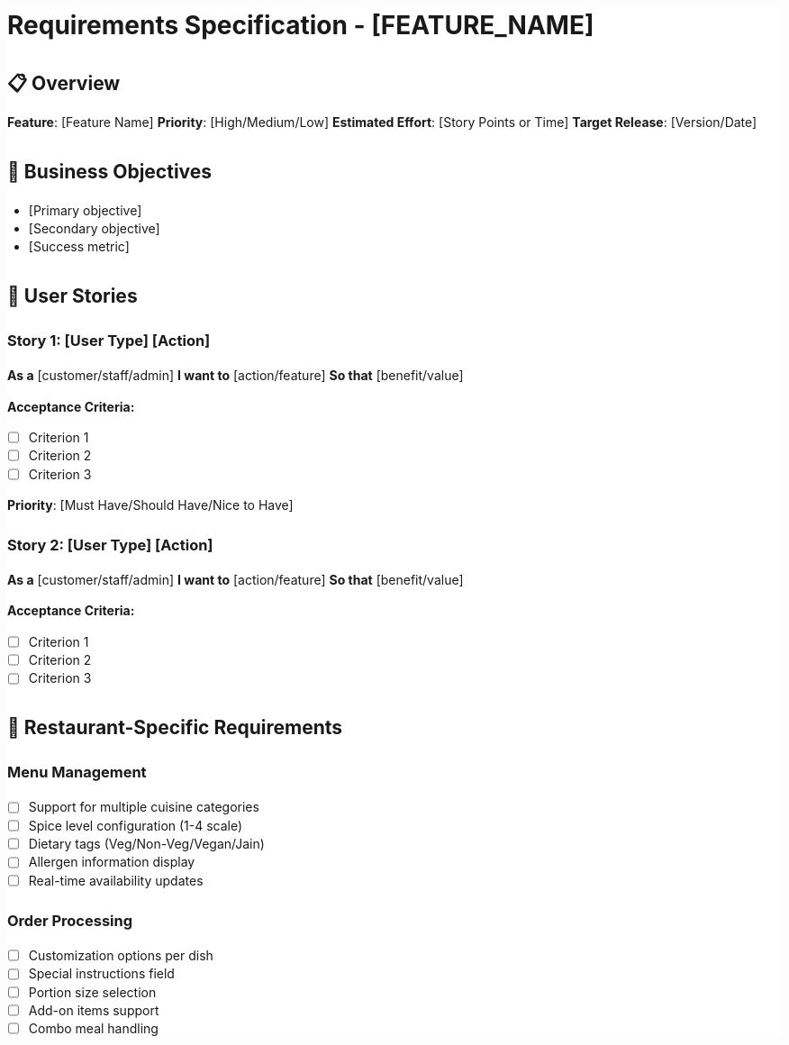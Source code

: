 # Requirements Specification - [FEATURE_NAME]

## 📋 Overview
**Feature**: [Feature Name]
**Priority**: [High/Medium/Low]
**Estimated Effort**: [Story Points or Time]
**Target Release**: [Version/Date]

## 🎯 Business Objectives
- [Primary objective]
- [Secondary objective]
- [Success metric]

## 👥 User Stories

### Story 1: [User Type] [Action]
**As a** [customer/staff/admin]
**I want to** [action/feature]
**So that** [benefit/value]

**Acceptance Criteria:**
- [ ] Criterion 1
- [ ] Criterion 2
- [ ] Criterion 3

**Priority**: [Must Have/Should Have/Nice to Have]

### Story 2: [User Type] [Action]
**As a** [customer/staff/admin]
**I want to** [action/feature]
**So that** [benefit/value]

**Acceptance Criteria:**
- [ ] Criterion 1
- [ ] Criterion 2
- [ ] Criterion 3

## 🍛 Restaurant-Specific Requirements

### Menu Management
- [ ] Support for multiple cuisine categories
- [ ] Spice level configuration (1-4 scale)
- [ ] Dietary tags (Veg/Non-Veg/Vegan/Jain)
- [ ] Allergen information display
- [ ] Real-time availability updates

### Order Processing
- [ ] Customization options per dish
- [ ] Special instructions field
- [ ] Portion size selection
- [ ] Add-on items support
- [ ] Combo meal handling
